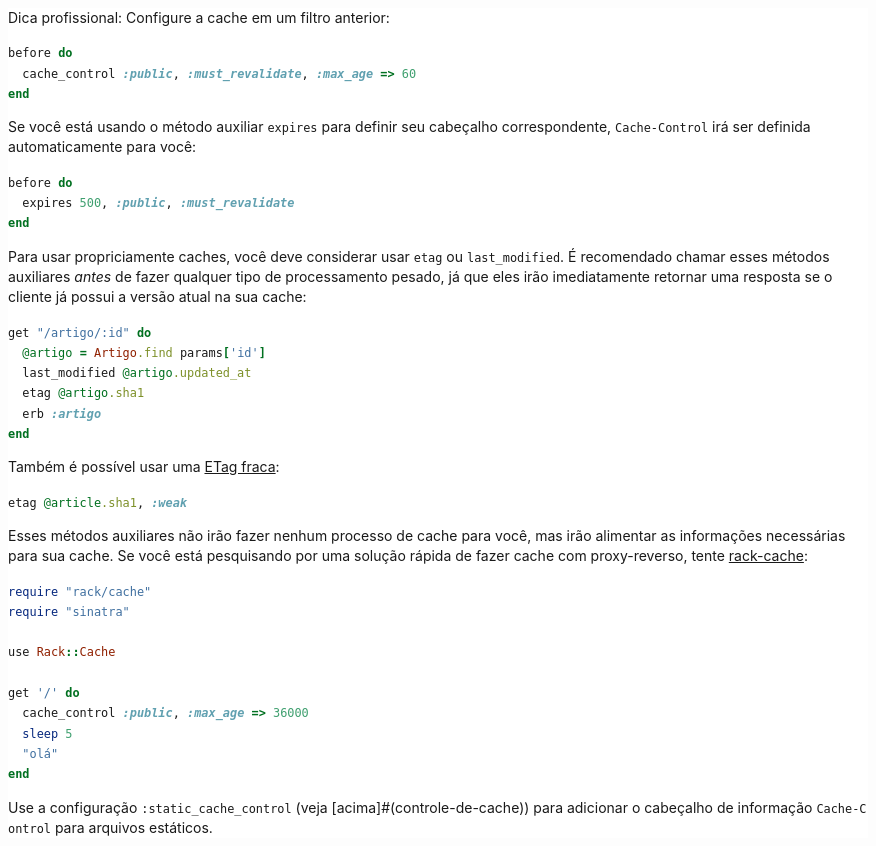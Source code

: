 Dica profissional: Configure a cache em um filtro anterior:

```ruby
before do
  cache_control :public, :must_revalidate, :max_age => 60
end
```

Se você está usando o método auxiliar `expires` para definir seu cabeçalho
correspondente, `Cache-Control` irá ser definida automaticamente para você:

```ruby
before do
  expires 500, :public, :must_revalidate
end
```

Para usar propriciamente caches, você deve considerar usar `etag` ou
`last_modified`. É recomendado chamar esses métodos auxiliares *antes* de fazer
qualquer tipo de processamento pesado, já que eles irão imediatamente retornar
uma resposta se o cliente já possui a versão atual na sua cache:

```ruby
get "/artigo/:id" do
  @artigo = Artigo.find params['id']
  last_modified @artigo.updated_at
  etag @artigo.sha1
  erb :artigo
end
```

Também é possível usar uma
[ETag fraca](https://en.wikipedia.org/wiki/HTTP_ETag#Strong_and_weak_validation):

```ruby
etag @article.sha1, :weak
```
Esses métodos auxiliares não irão fazer nenhum processo de cache para você, mas
irão alimentar as informações necessárias para sua cache. Se você está
pesquisando por uma solução rápida de fazer cache com proxy-reverso, tente
[rack-cache](https://github.com/rtomayko/rack-cache#readme):

```ruby
require "rack/cache"
require "sinatra"

use Rack::Cache

get '/' do
  cache_control :public, :max_age => 36000
  sleep 5
  "olá"
end
```

Use a configuração `:static_cache_control` (veja [acima]#(controle-de-cache))
para adicionar o cabeçalho de informação `Cache-Control` para arquivos
estáticos.
